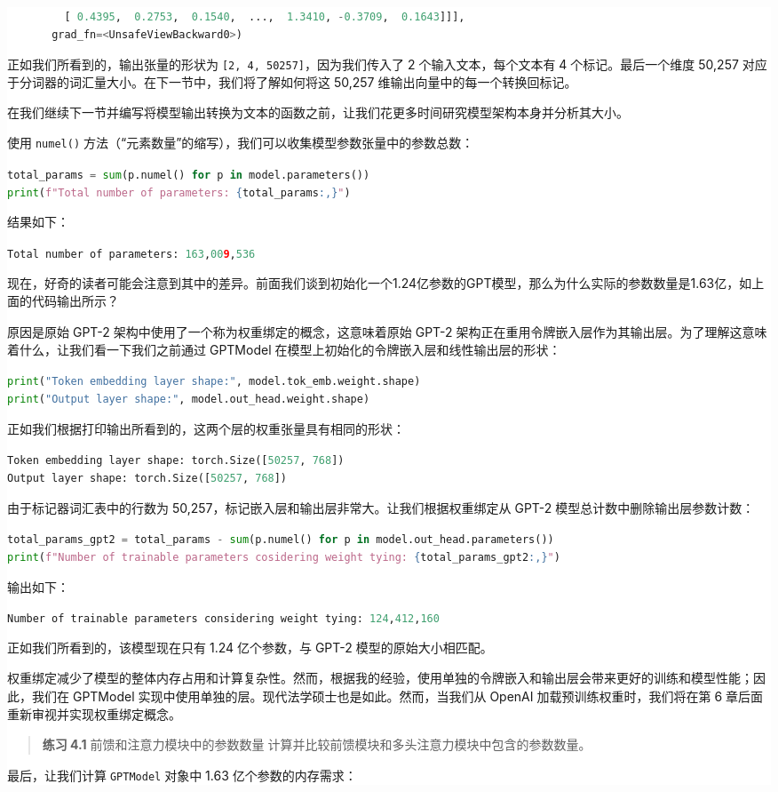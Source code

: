 ```python
         [ 0.4395,  0.2753,  0.1540,  ...,  1.3410, -0.3709,  0.1643]]],
       grad_fn=<UnsafeViewBackward0>)
```

正如我们所看到的，输出张量的形状为 `[2, 4, 50257]`，因为我们传入了 2 个输入文本，每个文本有 4 个标记。最后一个维度 50,257 对应于分词器的词汇量大小。在下一节中，我们将了解如何将这 50,257 维输出向量中的每一个转换回标记。

在我们继续下一节并编写将模型输出转换为文本的函数之前，让我们花更多时间研究模型架构本身并分析其大小。

使用 `numel()` 方法（“元素数量”的缩写），我们可以收集模型参数张量中的参数总数：

```python
total_params = sum(p.numel() for p in model.parameters())
print(f"Total number of parameters: {total_params:,}")
```

结果如下：

```python
Total number of parameters: 163,009,536
```

现在，好奇的读者可能会注意到其中的差异。前面我们谈到初始化一个1.24亿参数的GPT模型，那么为什么实际的参数数量是1.63亿，如上面的代码输出所示？

原因是原始 GPT-2 架构中使用了一个称为权重绑定的概念，这意味着原始 GPT-2 架构正在重用令牌嵌入层作为其输出层。为了理解这意味着什么，让我们看一下我们之前通过 GPTModel 在模型上初始化的令牌嵌入层和线性输出层的形状：

```python
print("Token embedding layer shape:", model.tok_emb.weight.shape)
print("Output layer shape:", model.out_head.weight.shape)
```

正如我们根据打印输出所看到的，这两个层的权重张量具有相同的形状：

```python
Token embedding layer shape: torch.Size([50257, 768])
Output layer shape: torch.Size([50257, 768])
```

由于标记器词汇表中的行数为 50,257，标记嵌入层和输出层非常大。让我们根据权重绑定从 GPT-2 模型总计数中删除输出层参数计数：

```python
total_params_gpt2 = total_params - sum(p.numel() for p in model.out_head.parameters())
print(f"Number of trainable parameters cosidering weight tying: {total_params_gpt2:,}")
```

输出如下：

```python
Number of trainable parameters considering weight tying: 124,412,160
```

正如我们所看到的，该模型现在只有 1.24 亿个参数，与 GPT-2 模型的原始大小相匹配。

权重绑定减少了模型的整体内存占用和计算复杂性。然而，根据我的经验，使用单独的令牌嵌入和输出层会带来更好的训练和模型性能；因此，我们在 GPTModel 实现中使用单独的层。现代法学硕士也是如此。然而，当我们从 OpenAI 加载预训练权重时，我们将在第 6 章后面重新审视并实现权重绑定概念。

> **练习 4.1** 前馈和注意力模块中的参数数量
> 计算并比较前馈模块和多头注意力模块中包含的参数数量。

最后，让我们计算 `GPTModel` 对象中 1.63 亿个参数的内存需求：
